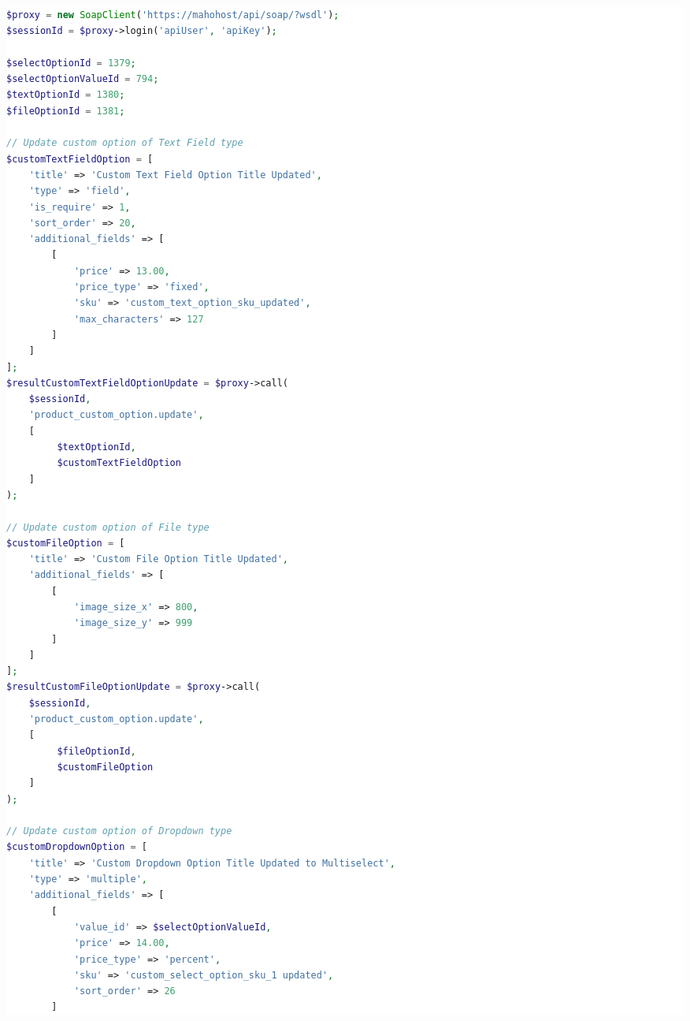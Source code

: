 ```php
$proxy = new SoapClient('https://mahohost/api/soap/?wsdl');
$sessionId = $proxy->login('apiUser', 'apiKey');

$selectOptionId = 1379;
$selectOptionValueId = 794;
$textOptionId = 1380;
$fileOptionId = 1381;

// Update custom option of Text Field type
$customTextFieldOption = [
    'title' => 'Custom Text Field Option Title Updated',
    'type' => 'field',
    'is_require' => 1,
    'sort_order' => 20,
    'additional_fields' => [
        [
            'price' => 13.00,
            'price_type' => 'fixed',
            'sku' => 'custom_text_option_sku_updated',
            'max_characters' => 127
        ]
    ]
];
$resultCustomTextFieldOptionUpdate = $proxy->call(
    $sessionId,
    'product_custom_option.update',
    [
         $textOptionId,
         $customTextFieldOption
    ]
);

// Update custom option of File type
$customFileOption = [
    'title' => 'Custom File Option Title Updated',
    'additional_fields' => [
        [
            'image_size_x' => 800,
            'image_size_y' => 999
        ]
    ]
];
$resultCustomFileOptionUpdate = $proxy->call(
    $sessionId,
    'product_custom_option.update',
    [
         $fileOptionId,
         $customFileOption
    ]
);

// Update custom option of Dropdown type
$customDropdownOption = [
    'title' => 'Custom Dropdown Option Title Updated to Multiselect',
    'type' => 'multiple',
    'additional_fields' => [
        [
            'value_id' => $selectOptionValueId,
            'price' => 14.00,
            'price_type' => 'percent',
            'sku' => 'custom_select_option_sku_1 updated',
            'sort_order' => 26
        ]
```